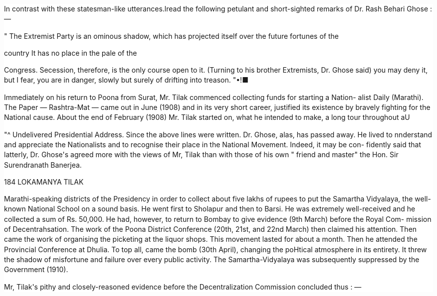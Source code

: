 In contrast with these statesman-like utterances.lread 
the following petulant and short-sighted remarks of 
Dr. Rash Behari Ghose : — 

" The Extremist Party is an ominous shadow, which 
has projected itself over the future fortunes of the 

country It has no place in the pale of the 

Congress. Secession, therefore, is the only course 
open to it. (Turning to his brother Extremists, Dr. 
Ghose said) you may deny it, but I fear, you are in 
danger, slowly but surely of drifting into 
treason. "•!■ 

Immediately on his return to Poona from Surat, Mr. 
Tilak commenced collecting funds for starting a Nation- 
alist Daily (Marathi). The Paper — Rashtra-Mat — came 
out in June (1908) and in its very short career, justified 
its existence by bravely fighting for the National cause. 
About the end of February (1908) Mr. Tilak started on, 
what he intended to make, a long tour throughout aU 

"^ Undelivered Presidential Address. Since the above lines 
were written. Dr. Ghose, alas, has passed away. He lived to 
nnderstand and appreciate the Nationalists and to recognise 
their place in the National Movement. Indeed, it may be con- 
fidently said that latterly, Dr. Ghose's agreed more with the 
views of Mr, Tilak than with those of his own " friend and 
master" the Hon. Sir Surendranath Banerjea. 



184 LOKAMANYA TILAK 

Marathi-speaking districts of the Presidency in order 
to collect about five lakhs of rupees to put the Samartha 
Vidyalaya, the well-known National School on a sound 
basis. He went first to Sholapur and then to Barsi. 
He was extremely well-received and he collected a sum 
of Rs. 50,000. He had, however, to return to Bombay 
to give evidence (9th March) before the Royal Com- 
mission of Decentrahsation. The work of the Poona 
District Conference (20th, 21st, and 22nd March) 
then claimed his attention. Then came the work 
of organising the picketing at the liquor shops. 
This movement lasted for about a month. Then he 
attended the Provincial Conference at Dhulia. To top 
all, came the bomb (30th April), changing the poHtical 
atmosphere in its entirety. It threw the shadow of 
misfortune and failure over every public activity. The 
Samartha-Vidyalaya was subsequently suppressed by 
the Government (1910). 

Mr, Tilak's pithy and closely-reasoned evidence before 
the Decentralization Commission concluded thus : — 
